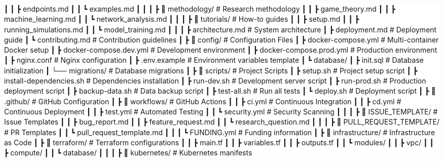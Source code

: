 ┃ ┃ ┣ endpoints.md
┃ ┃ ┗ examples.md
┃ ┃
┃ ┣ 📂 methodology/                 # Research methodology
┃ ┃ ┣ game_theory.md
┃ ┃ ┣ machine_learning.md
┃ ┃ ┗ network_analysis.md
┃ ┃
┃ ┣ 📂 tutorials/                   # How-to guides
┃ ┃ ┣ setup.md
┃ ┃ ┣ running_simulations.md
┃ ┃ ┗ model_training.md
┃ ┃
┃ ┣ architecture.md                 # System architecture
┃ ┣ deployment.md                   # Deployment guide
┃ ┗ contributing.md                 # Contribution guidelines
┃
┣ 📂 config/                        # Configuration Files
┃ ┣ docker-compose.yml              # Multi-container Docker setup
┃ ┣ docker-compose.dev.yml          # Development environment
┃ ┣ docker-compose.prod.yml         # Production environment
┃ ┣ nginx.conf                      # Nginx configuration
┃ ┣ .env.example                    # Environment variables template
┃ ┗ database/
┃   ┣ init.sql                      # Database initialization
┃   └── migrations/                 # Database migrations
┃
┣ 📂 scripts/                       # Project Scripts
┃ ┣ setup.sh                        # Project setup script
┃ ┣ install-dependencies.sh         # Dependencies installation
┃ ┣ run-dev.sh                      # Development server script
┃ ┣ run-prod.sh                     # Production deployment script
┃ ┣ backup-data.sh                  # Data backup script
┃ ┣ test-all.sh                     # Run all tests
┃ ┗ deploy.sh                       # Deployment script
┃
┣ 📂 .github/                       # GitHub Configuration
┃ ┣ 📂 workflows/                   # GitHub Actions
┃ ┃ ┣ ci.yml                        # Continuous Integration
┃ ┃ ┣ cd.yml                        # Continuous Deployment
┃ ┃ ┣ test.yml                      # Automated Testing
┃ ┃ ┗ security.yml                  # Security Scanning
┃ ┃
┃ ┣ 📂 ISSUE_TEMPLATE/              # Issue Templates
┃ ┃ ┣ bug_report.md
┃ ┃ ┣ feature_request.md
┃ ┃ ┗ research_question.md
┃ ┃
┃ ┣ 📂 PULL_REQUEST_TEMPLATE/       # PR Templates
┃ ┃ ┗ pull_request_template.md
┃ ┃
┃ ┗ FUNDING.yml                     # Funding information
┃
┣ 📂 infrastructure/                # Infrastructure as Code
┃ ┣ 📂 terraform/                   # Terraform configurations
┃ ┃ ┣ main.tf
┃ ┃ ┣ variables.tf
┃ ┃ ┣ outputs.tf
┃ ┃ ┗ modules/
┃ ┃   ┣ vpc/
┃ ┃   ┣ compute/
┃ ┃   ┗ database/
┃ ┃
┃ ┣ 📂 kubernetes/                  # Kubernetes manifests